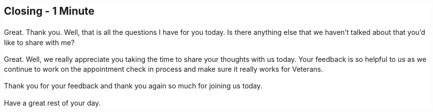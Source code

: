 ## Closing - 1 Minute

Great. Thank you. Well, that is all the questions I have for you today. Is there anything else that we haven’t talked about that you’d like to share with me?  

Great. Well, we really appreciate you taking the time to share your thoughts with us today. Your feedback is so helpful to us as we continue to work on the appointment check in process and make sure it really works for Veterans.

Thank you for your feedback and thank you again so much for joining us today. 

Have a great rest of your day. 


